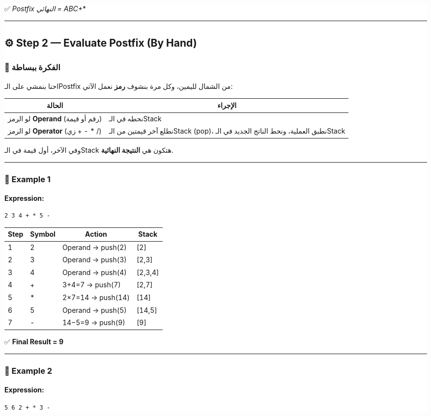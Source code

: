 ✅ **Postfix النهائي = ABC*+**

---

## ⚙️ Step 2 — Evaluate Postfix (By Hand)

### 🧠 الفكرة ببساطة

احنا بنمشي على الـPostfix من الشمال لليمين،
وكل مرة بنشوف **رمز** نعمل الآتي:

| الحالة                             | الإجراء                                                                         |
| ---------------------------------- | ------------------------------------------------------------------------------- |
| لو الرمز **Operand** (رقم أو قيمة) | نحطه في الـStack                                                                |
| لو الرمز **Operator** (زي + - * /) | نطلع آخر قيمتين من الـStack (pop)، نطبق العملية، ونحط الناتج الجديد في الـStack |

وفي الآخر، أول قيمة في الـStack هتكون هي **النتيجة النهائية**.

---

### 🧮 Example 1

**Expression:**

```
2 3 4 + * 5 -
```

| Step | Symbol | Action            | Stack   |
| ---- | ------ | ----------------- | ------- |
| 1    | 2      | Operand → push(2) | [2]     |
| 2    | 3      | Operand → push(3) | [2,3]   |
| 3    | 4      | Operand → push(4) | [2,3,4] |
| 4    | +      | 3+4=7 → push(7)   | [2,7]   |
| 5    | *      | 2×7=14 → push(14) | [14]    |
| 6    | 5      | Operand → push(5) | [14,5]  |
| 7    | -      | 14−5=9 → push(9)  | [9]     |

✅ **Final Result = 9**

---

### 🧮 Example 2

**Expression:**

```
5 6 2 + * 3 -
```
